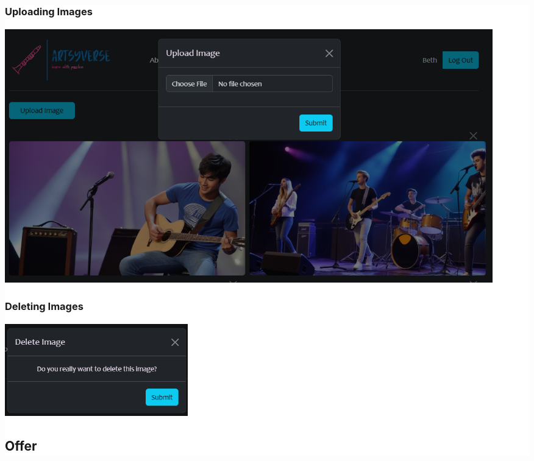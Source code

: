 ### Uploading Images

<img src="./images/gallery_image_upload.png" width="800">

### Deleting Images

<img src="./images/image_delete.png" width="300">

## Offer
